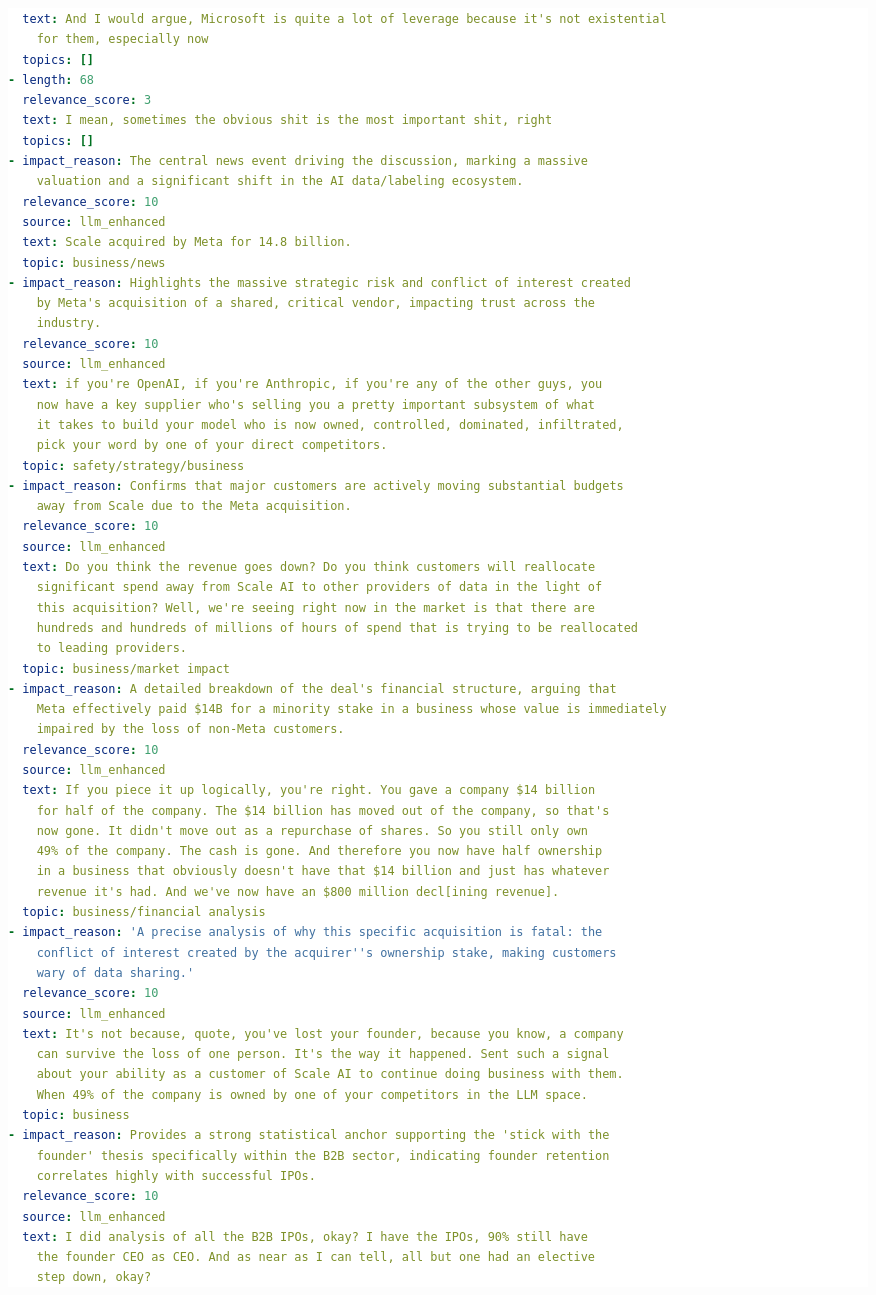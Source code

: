 ```yaml
  text: And I would argue, Microsoft is quite a lot of leverage because it's not existential
    for them, especially now
  topics: []
- length: 68
  relevance_score: 3
  text: I mean, sometimes the obvious shit is the most important shit, right
  topics: []
- impact_reason: The central news event driving the discussion, marking a massive
    valuation and a significant shift in the AI data/labeling ecosystem.
  relevance_score: 10
  source: llm_enhanced
  text: Scale acquired by Meta for 14.8 billion.
  topic: business/news
- impact_reason: Highlights the massive strategic risk and conflict of interest created
    by Meta's acquisition of a shared, critical vendor, impacting trust across the
    industry.
  relevance_score: 10
  source: llm_enhanced
  text: if you're OpenAI, if you're Anthropic, if you're any of the other guys, you
    now have a key supplier who's selling you a pretty important subsystem of what
    it takes to build your model who is now owned, controlled, dominated, infiltrated,
    pick your word by one of your direct competitors.
  topic: safety/strategy/business
- impact_reason: Confirms that major customers are actively moving substantial budgets
    away from Scale due to the Meta acquisition.
  relevance_score: 10
  source: llm_enhanced
  text: Do you think the revenue goes down? Do you think customers will reallocate
    significant spend away from Scale AI to other providers of data in the light of
    this acquisition? Well, we're seeing right now in the market is that there are
    hundreds and hundreds of millions of hours of spend that is trying to be reallocated
    to leading providers.
  topic: business/market impact
- impact_reason: A detailed breakdown of the deal's financial structure, arguing that
    Meta effectively paid $14B for a minority stake in a business whose value is immediately
    impaired by the loss of non-Meta customers.
  relevance_score: 10
  source: llm_enhanced
  text: If you piece it up logically, you're right. You gave a company $14 billion
    for half of the company. The $14 billion has moved out of the company, so that's
    now gone. It didn't move out as a repurchase of shares. So you still only own
    49% of the company. The cash is gone. And therefore you now have half ownership
    in a business that obviously doesn't have that $14 billion and just has whatever
    revenue it's had. And we've now have an $800 million decl[ining revenue].
  topic: business/financial analysis
- impact_reason: 'A precise analysis of why this specific acquisition is fatal: the
    conflict of interest created by the acquirer''s ownership stake, making customers
    wary of data sharing.'
  relevance_score: 10
  source: llm_enhanced
  text: It's not because, quote, you've lost your founder, because you know, a company
    can survive the loss of one person. It's the way it happened. Sent such a signal
    about your ability as a customer of Scale AI to continue doing business with them.
    When 49% of the company is owned by one of your competitors in the LLM space.
  topic: business
- impact_reason: Provides a strong statistical anchor supporting the 'stick with the
    founder' thesis specifically within the B2B sector, indicating founder retention
    correlates highly with successful IPOs.
  relevance_score: 10
  source: llm_enhanced
  text: I did analysis of all the B2B IPOs, okay? I have the IPOs, 90% still have
    the founder CEO as CEO. And as near as I can tell, all but one had an elective
    step down, okay?
```